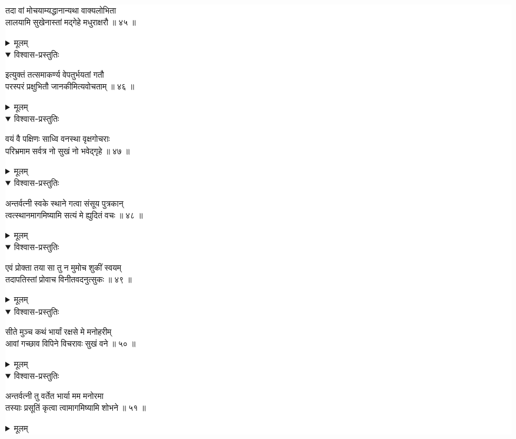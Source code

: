 तदा वां मोचयाम्यद्धानान्यथा वाक्यलोभिता  
लालयामि सुखेनास्तां मद्गेहे मधुराक्षरौ ॥ ४५ ॥
</details>

<details><summary>मूलम्</summary></details>



<details open><summary>विश्वास-प्रस्तुतिः</summary>

इत्युक्तं तत्समाकर्ण्य वेपतुर्भयतां गतौ  
परस्परं प्रक्षुभितौ जानकीमित्यवोचताम् ॥ ४६ ॥
</details>

<details><summary>मूलम्</summary></details>



<details open><summary>विश्वास-प्रस्तुतिः</summary>

वयं वै पक्षिणः साध्वि वनस्था वृक्षगोचराः  
परिभ्रमाम सर्वत्र नो सुखं नो भवेद्गृहे ॥ ४७ ॥
</details>

<details><summary>मूलम्</summary></details>



<details open><summary>विश्वास-प्रस्तुतिः</summary>

अन्तर्वत्नी स्वके स्थाने गत्वा संसूय पुत्रकान्  
त्वत्स्थानमागमिष्यामि सत्यं मे ह्युदितं वचः ॥ ४८ ॥
</details>

<details><summary>मूलम्</summary></details>



<details open><summary>विश्वास-प्रस्तुतिः</summary>

एवं प्रोक्ता तया सा तु न मुमोच शुकीं स्वयम्  
तदापतिस्तां प्रोवाच विनीतवदनुत्सुकः ॥ ४९ ॥
</details>

<details><summary>मूलम्</summary></details>



<details open><summary>विश्वास-प्रस्तुतिः</summary>

सीते मुञ्च कथं भार्यां रक्षसे मे मनोहरीम्  
आवां गच्छाव विपिने विचरावः सुखं वने ॥ ५० ॥
</details>

<details><summary>मूलम्</summary></details>



<details open><summary>विश्वास-प्रस्तुतिः</summary>

अन्तर्वत्नी तु वर्तेत भार्या मम मनोरमा  
तस्याः प्रसूतिं कृत्वा त्वामागमिष्यामि शोभने ॥ ५१ ॥
</details>

<details><summary>मूलम्</summary></details>
